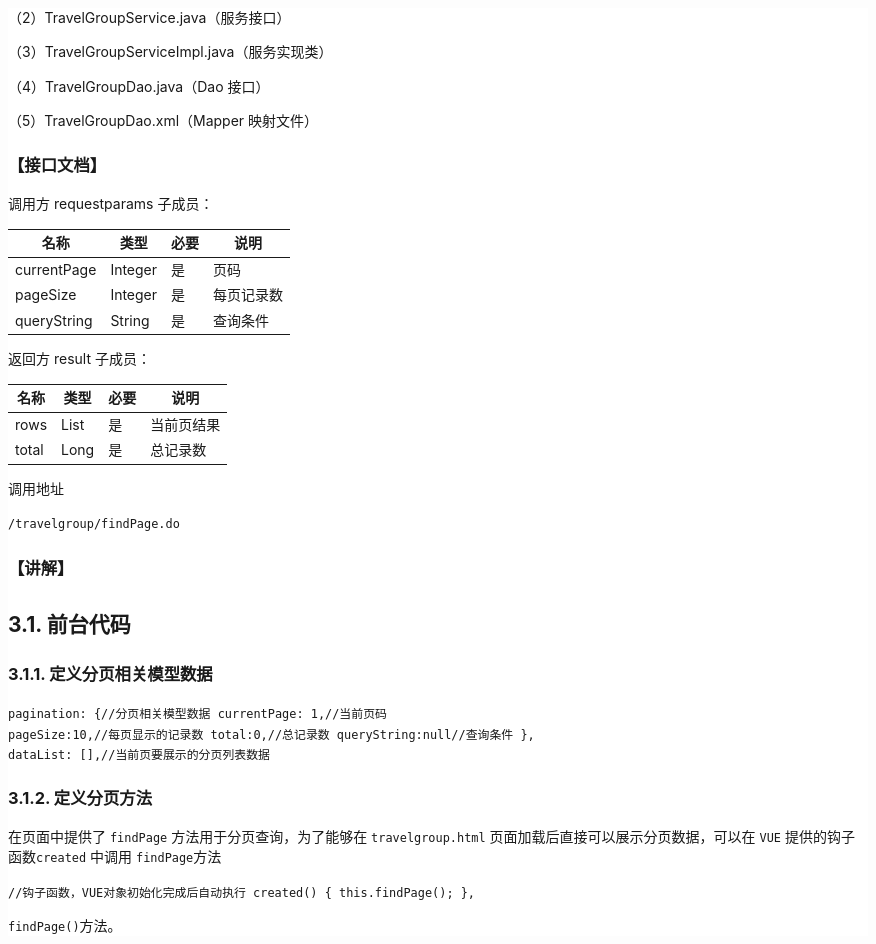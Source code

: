 （2）TravelGroupService.java（服务接口）

（3）TravelGroupServiceImpl.java（服务实现类）

（4）TravelGroupDao.java（Dao 接口）

（5）TravelGroupDao.xml（Mapper 映射文件）

### 【接口文档】

调用方 requestparams 子成员：

| 名称        | 类型    | 必要 | 说明       |
| ----------- | ------- | ---- | ---------- |
| currentPage | Integer | 是   | 页码       |
| pageSize    | Integer | 是   | 每页记录数 |
| queryString | String  | 是   | 查询条件   |

返回方 result 子成员：

| 名称  | 类型 | 必要 | 说明       |
| ----- | ---- | ---- | ---------- |
| rows  | List | 是   | 当前页结果 |
| total | Long | 是   | 总记录数   |

调用地址

```properties
/travelgroup/findPage.do
```

### 【讲解】

## 3.1. 前台代码

### 3.1.1. 定义分页相关模型数据

```html
pagination: {//分页相关模型数据 currentPage: 1,//当前页码
pageSize:10,//每页显示的记录数 total:0,//总记录数 queryString:null//查询条件 },
dataList: [],//当前页要展示的分页列表数据
```

### 3.1.2. **定义分页方法**

在页面中提供了 `findPage` 方法用于分页查询，为了能够在 `travelgroup.html` 页面加载后直接可以展示分页数据，可以在 `VUE` 提供的钩子函数`created` 中调用 `findPage`方法

```html
//钩子函数，VUE对象初始化完成后自动执行 created() { this.findPage(); },
```

`findPage()`方法。
